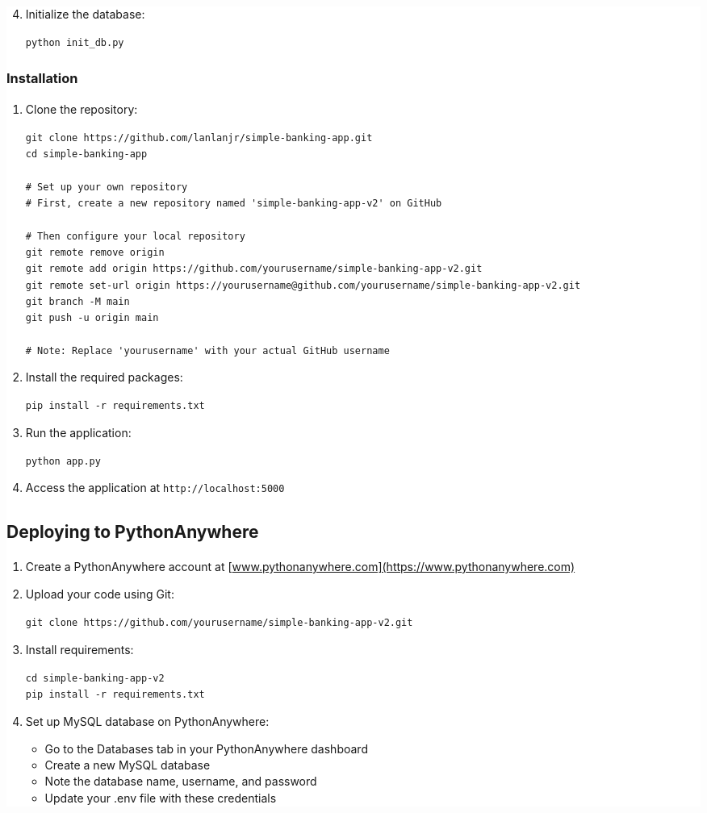 4. Initialize the database:
   ```
   python init_db.py
   ```

### Installation

1. Clone the repository:
   ```
   git clone https://github.com/lanlanjr/simple-banking-app.git
   cd simple-banking-app
   
   # Set up your own repository
   # First, create a new repository named 'simple-banking-app-v2' on GitHub
   
   # Then configure your local repository
   git remote remove origin
   git remote add origin https://github.com/yourusername/simple-banking-app-v2.git
   git remote set-url origin https://yourusername@github.com/yourusername/simple-banking-app-v2.git
   git branch -M main
   git push -u origin main
   
   # Note: Replace 'yourusername' with your actual GitHub username
   ```

2. Install the required packages:
   ```
   pip install -r requirements.txt
   ```

3. Run the application:
   ```
   python app.py
   ```

4. Access the application at `http://localhost:5000`

## Deploying to PythonAnywhere

1. Create a PythonAnywhere account at [www.pythonanywhere.com](https://www.pythonanywhere.com)

2. Upload your code using Git:
   ```
   git clone https://github.com/yourusername/simple-banking-app-v2.git
   ```

3. Install requirements:
   ```
   cd simple-banking-app-v2
   pip install -r requirements.txt
   ```

4. Set up MySQL database on PythonAnywhere:
   - Go to the Databases tab in your PythonAnywhere dashboard
   - Create a new MySQL database
   - Note the database name, username, and password
   - Update your .env file with these credentials

